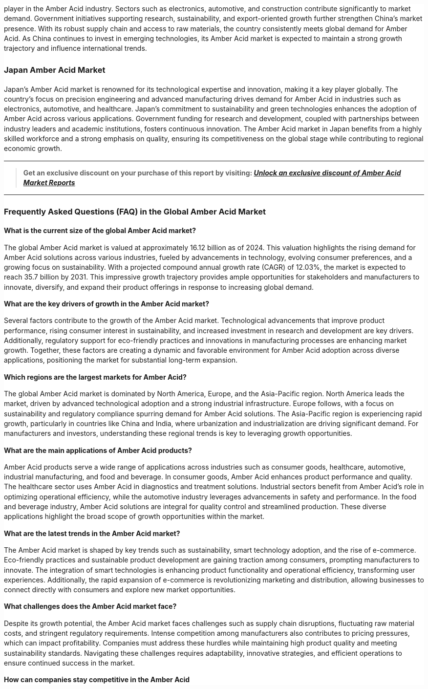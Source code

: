 player in the Amber Acid industry. Sectors such as electronics, automotive, and construction contribute significantly to market demand. Government initiatives supporting research, sustainability, and export-oriented growth further strengthen China&rsquo;s market presence. With its robust supply chain and access to raw materials, the country consistently meets global demand for Amber Acid. As China continues to invest in emerging technologies, its Amber Acid market is expected to maintain a strong growth trajectory and influence international trends.</p><h3>Japan Amber Acid Market</h3><p>Japan&rsquo;s Amber Acid market is renowned for its technological expertise and innovation, making it a key player globally. The country&rsquo;s focus on precision engineering and advanced manufacturing drives demand for Amber Acid in industries such as electronics, automotive, and healthcare. Japan&rsquo;s commitment to sustainability and green technologies enhances the adoption of Amber Acid across various applications. Government funding for research and development, coupled with partnerships between industry leaders and academic institutions, fosters continuous innovation. The Amber Acid market in Japan benefits from a highly skilled workforce and a strong emphasis on quality, ensuring its competitiveness on the global stage while contributing to regional economic growth.</p><hr /><blockquote><p><strong>Get an exclusive discount on your purchase of this report by visiting: <em><a href="://marketresearchpulse.com/ask-for-discount/52414?utm_source=Github&amp;utm_medium=0112">Unlock an exclusive discount of Amber Acid Market Reports</a></em>&nbsp;</strong></p></blockquote><hr /><h3>Frequently Asked Questions (FAQ) in the Global Amber Acid Market</h3><p><strong>What is the current size of the global Amber Acid market?</strong></p><p>The global Amber Acid market is valued at approximately 16.12 billion as of 2024. This valuation highlights the rising demand for Amber Acid solutions across various industries, fueled by advancements in technology, evolving consumer preferences, and a growing focus on sustainability. With a projected compound annual growth rate (CAGR) of 12.03%, the market is expected to reach 35.7 billion by 2031. This impressive growth trajectory provides ample opportunities for stakeholders and manufacturers to innovate, diversify, and expand their product offerings in response to increasing global demand.</p><p><strong>What are the key drivers of growth in the Amber Acid market?</strong></p><p>Several factors contribute to the growth of the Amber Acid market. Technological advancements that improve product performance, rising consumer interest in sustainability, and increased investment in research and development are key drivers. Additionally, regulatory support for eco-friendly practices and innovations in manufacturing processes are enhancing market growth. Together, these factors are creating a dynamic and favorable environment for Amber Acid adoption across diverse applications, positioning the market for substantial long-term expansion.</p><p><strong>Which regions are the largest markets for Amber Acid?</strong></p><p>The global Amber Acid market is dominated by North America, Europe, and the Asia-Pacific region. North America leads the market, driven by advanced technological adoption and a strong industrial infrastructure. Europe follows, with a focus on sustainability and regulatory compliance spurring demand for Amber Acid solutions. The Asia-Pacific region is experiencing rapid growth, particularly in countries like China and India, where urbanization and industrialization are driving significant demand. For manufacturers and investors, understanding these regional trends is key to leveraging growth opportunities.</p><p><strong>What are the main applications of Amber Acid products?</strong></p><p>Amber Acid products serve a wide range of applications across industries such as consumer goods, healthcare, automotive, industrial manufacturing, and food and beverage. In consumer goods, Amber Acid enhances product performance and quality. The healthcare sector uses Amber Acid in diagnostics and treatment solutions. Industrial sectors benefit from Amber Acid&rsquo;s role in optimizing operational efficiency, while the automotive industry leverages advancements in safety and performance. In the food and beverage industry, Amber Acid solutions are integral for quality control and streamlined production. These diverse applications highlight the broad scope of growth opportunities within the market.</p><p><strong>What are the latest trends in the Amber Acid market?</strong></p><p>The Amber Acid market is shaped by key trends such as sustainability, smart technology adoption, and the rise of e-commerce. Eco-friendly practices and sustainable product development are gaining traction among consumers, prompting manufacturers to innovate. The integration of smart technologies is enhancing product functionality and operational efficiency, transforming user experiences. Additionally, the rapid expansion of e-commerce is revolutionizing marketing and distribution, allowing businesses to connect directly with consumers and explore new market opportunities.</p><p><strong>What challenges does the Amber Acid market face?</strong></p><p>Despite its growth potential, the Amber Acid market faces challenges such as supply chain disruptions, fluctuating raw material costs, and stringent regulatory requirements. Intense competition among manufacturers also contributes to pricing pressures, which can impact profitability. Companies must address these hurdles while maintaining high product quality and meeting sustainability standards. Navigating these challenges requires adaptability, innovative strategies, and efficient operations to ensure continued success in the market.</p><p><strong>How can companies stay competitive in the Amber Acid